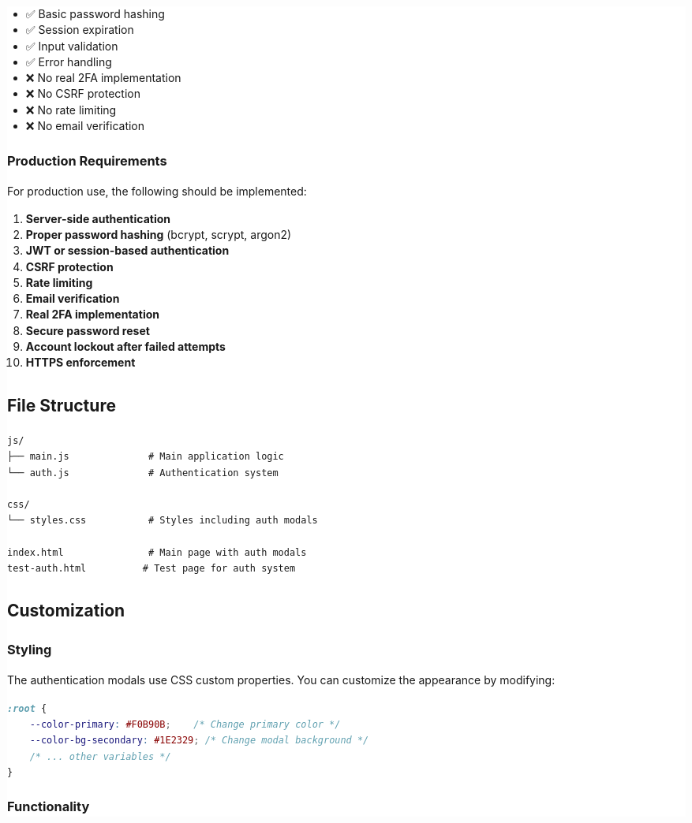 - ✅ Basic password hashing
- ✅ Session expiration
- ✅ Input validation
- ✅ Error handling
- ❌ No real 2FA implementation
- ❌ No CSRF protection
- ❌ No rate limiting
- ❌ No email verification

### Production Requirements

For production use, the following should be implemented:

1. **Server-side authentication**
2. **Proper password hashing** (bcrypt, scrypt, argon2)
3. **JWT or session-based authentication**
4. **CSRF protection**
5. **Rate limiting**
6. **Email verification**
7. **Real 2FA implementation**
8. **Secure password reset**
9. **Account lockout after failed attempts**
10. **HTTPS enforcement**

## File Structure

```
js/
├── main.js              # Main application logic
└── auth.js              # Authentication system

css/
└── styles.css           # Styles including auth modals

index.html               # Main page with auth modals
test-auth.html          # Test page for auth system
```

## Customization

### Styling

The authentication modals use CSS custom properties. You can customize the appearance by modifying:

```css
:root {
    --color-primary: #F0B90B;    /* Change primary color */
    --color-bg-secondary: #1E2329; /* Change modal background */
    /* ... other variables */
}
```

### Functionality
